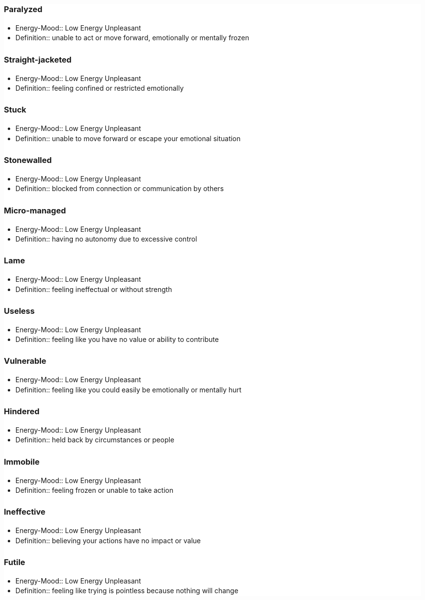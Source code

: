 ### Paralyzed
- Energy-Mood:: Low Energy Unpleasant
- Definition:: unable to act or move forward, emotionally or mentally frozen

### Straight-jacketed
- Energy-Mood:: Low Energy Unpleasant
- Definition:: feeling confined or restricted emotionally

### Stuck
- Energy-Mood:: Low Energy Unpleasant
- Definition:: unable to move forward or escape your emotional situation

### Stonewalled
- Energy-Mood:: Low Energy Unpleasant
- Definition:: blocked from connection or communication by others

### Micro-managed
- Energy-Mood:: Low Energy Unpleasant
- Definition:: having no autonomy due to excessive control

### Lame
- Energy-Mood:: Low Energy Unpleasant
- Definition:: feeling ineffectual or without strength

### Useless
- Energy-Mood:: Low Energy Unpleasant
- Definition:: feeling like you have no value or ability to contribute

### Vulnerable
- Energy-Mood:: Low Energy Unpleasant
- Definition:: feeling like you could easily be emotionally or mentally hurt

### Hindered
- Energy-Mood:: Low Energy Unpleasant
- Definition:: held back by circumstances or people

### Immobile
- Energy-Mood:: Low Energy Unpleasant
- Definition:: feeling frozen or unable to take action

### Ineffective
- Energy-Mood:: Low Energy Unpleasant
- Definition:: believing your actions have no impact or value

### Futile
- Energy-Mood:: Low Energy Unpleasant
- Definition:: feeling like trying is pointless because nothing will change
